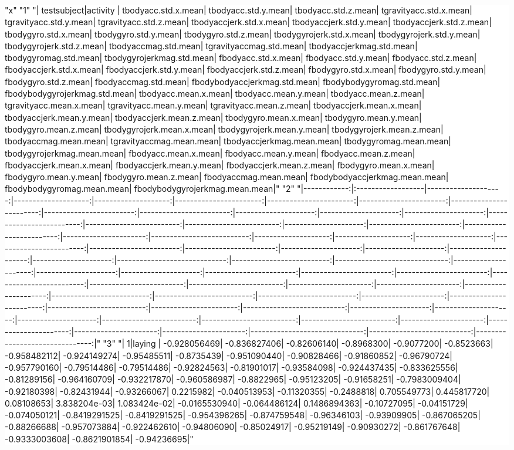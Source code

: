 "x"
"1" "|  testsubject|activity           |  tbodyacc.std.x.mean|  tbodyacc.std.y.mean|  tbodyacc.std.z.mean|  tgravityacc.std.x.mean|  tgravityacc.std.y.mean|  tgravityacc.std.z.mean|  tbodyaccjerk.std.x.mean|  tbodyaccjerk.std.y.mean|  tbodyaccjerk.std.z.mean|  tbodygyro.std.x.mean|  tbodygyro.std.y.mean|  tbodygyro.std.z.mean|  tbodygyrojerk.std.x.mean|  tbodygyrojerk.std.y.mean|  tbodygyrojerk.std.z.mean|  tbodyaccmag.std.mean|  tgravityaccmag.std.mean|  tbodyaccjerkmag.std.mean|  tbodygyromag.std.mean|  tbodygyrojerkmag.std.mean|  fbodyacc.std.x.mean|  fbodyacc.std.y.mean|  fbodyacc.std.z.mean|  fbodyaccjerk.std.x.mean|  fbodyaccjerk.std.y.mean|  fbodyaccjerk.std.z.mean|  fbodygyro.std.x.mean|  fbodygyro.std.y.mean|  fbodygyro.std.z.mean|  fbodyaccmag.std.mean|  fbodybodyaccjerkmag.std.mean|  fbodybodygyromag.std.mean|  fbodybodygyrojerkmag.std.mean|  tbodyacc.mean.x.mean|  tbodyacc.mean.y.mean|  tbodyacc.mean.z.mean|  tgravityacc.mean.x.mean|  tgravityacc.mean.y.mean|  tgravityacc.mean.z.mean|  tbodyaccjerk.mean.x.mean|  tbodyaccjerk.mean.y.mean|  tbodyaccjerk.mean.z.mean|  tbodygyro.mean.x.mean|  tbodygyro.mean.y.mean|  tbodygyro.mean.z.mean|  tbodygyrojerk.mean.x.mean|  tbodygyrojerk.mean.y.mean|  tbodygyrojerk.mean.z.mean|  tbodyaccmag.mean.mean|  tgravityaccmag.mean.mean|  tbodyaccjerkmag.mean.mean|  tbodygyromag.mean.mean|  tbodygyrojerkmag.mean.mean|  fbodyacc.mean.x.mean|  fbodyacc.mean.y.mean|  fbodyacc.mean.z.mean|  fbodyaccjerk.mean.x.mean|  fbodyaccjerk.mean.y.mean|  fbodyaccjerk.mean.z.mean|  fbodygyro.mean.x.mean|  fbodygyro.mean.y.mean|  fbodygyro.mean.z.mean|  fbodyaccmag.mean.mean|  fbodybodyaccjerkmag.mean.mean|  fbodybodygyromag.mean.mean|  fbodybodygyrojerkmag.mean.mean|"
"2" "|------------:|:------------------|--------------------:|--------------------:|--------------------:|-----------------------:|-----------------------:|-----------------------:|------------------------:|------------------------:|------------------------:|---------------------:|---------------------:|---------------------:|-------------------------:|-------------------------:|-------------------------:|---------------------:|------------------------:|-------------------------:|----------------------:|--------------------------:|--------------------:|--------------------:|--------------------:|------------------------:|------------------------:|------------------------:|---------------------:|---------------------:|---------------------:|---------------------:|-----------------------------:|--------------------------:|------------------------------:|---------------------:|---------------------:|---------------------:|------------------------:|------------------------:|------------------------:|-------------------------:|-------------------------:|-------------------------:|----------------------:|----------------------:|----------------------:|--------------------------:|--------------------------:|--------------------------:|----------------------:|-------------------------:|--------------------------:|-----------------------:|---------------------------:|---------------------:|---------------------:|---------------------:|-------------------------:|-------------------------:|-------------------------:|----------------------:|----------------------:|----------------------:|----------------------:|------------------------------:|---------------------------:|-------------------------------:|"
"3" "|            1|laying             |         -0.928056469|         -0.836827406|          -0.82606140|              -0.8968300|              -0.9077200|              -0.8523663|             -0.958482112|             -0.924149274|              -0.95485511|            -0.8735439|          -0.951090440|           -0.90828466|               -0.91860852|               -0.96790724|              -0.957790160|           -0.79514486|              -0.79514486|               -0.92824563|            -0.81901017|                -0.93584098|         -0.924437435|         -0.833625556|          -0.81289156|             -0.964160709|             -0.932217870|             -0.960586987|            -0.8822965|           -0.95123205|           -0.91658251|         -0.7983009404|                   -0.92180398|                -0.82431944|                    -0.93266067|             0.2215982|          -0.040513953|           -0.11320355|               -0.2488818|              0.705549773|              0.445817720|                0.08108653|              3.838204e-03|              1.083424e-02|          -0.0165530940|           -0.064486124|           0.1486894363|                -0.10727095|                -0.04151729|               -0.074050121|          -0.8419291525|             -0.8419291525|               -0.954396265|            -0.874759548|                 -0.96346103|           -0.93909905|          -0.867065205|           -0.88266688|              -0.957073884|              -0.922462610|               -0.94806090|            -0.85024917|            -0.95219149|            -0.90930272|           -0.861767648|                  -0.9333003608|               -0.8621901854|                     -0.94236695|"